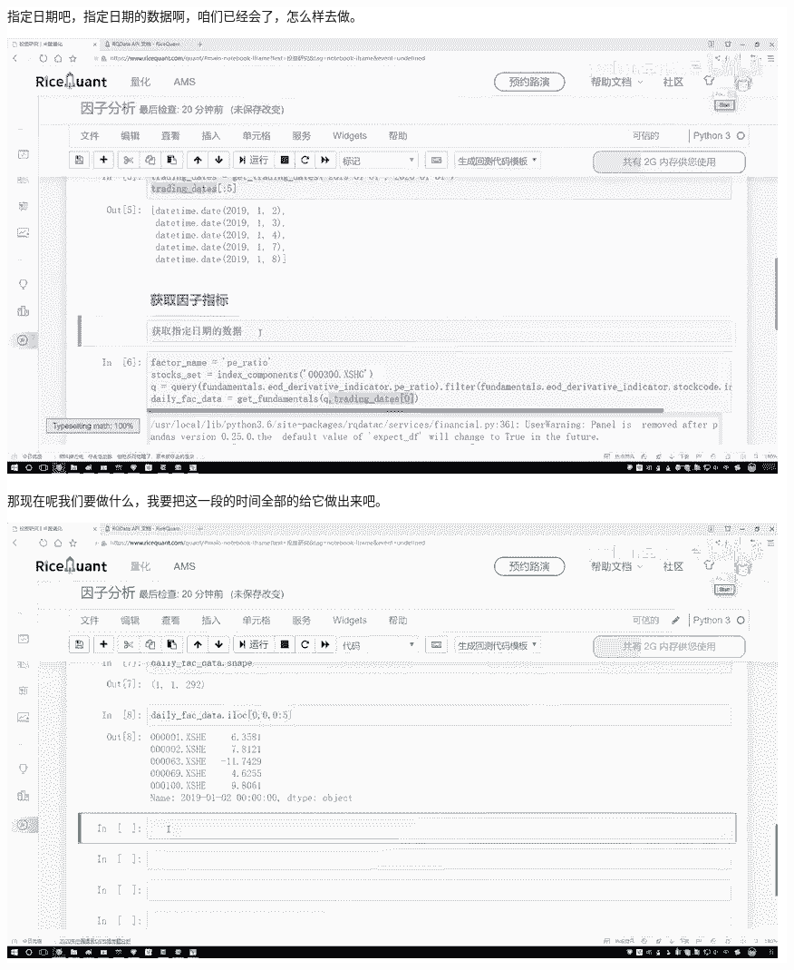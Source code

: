 指定日期吧，指定日期的数据啊，咱们已经会了，怎么样去做。

![](img/138882c63b4f263bd65d9002a516902a_100.png)

那现在呢我们要做什么，我要把这一段的时间全部的给它做出来吧。

![](img/138882c63b4f263bd65d9002a516902a_102.png)